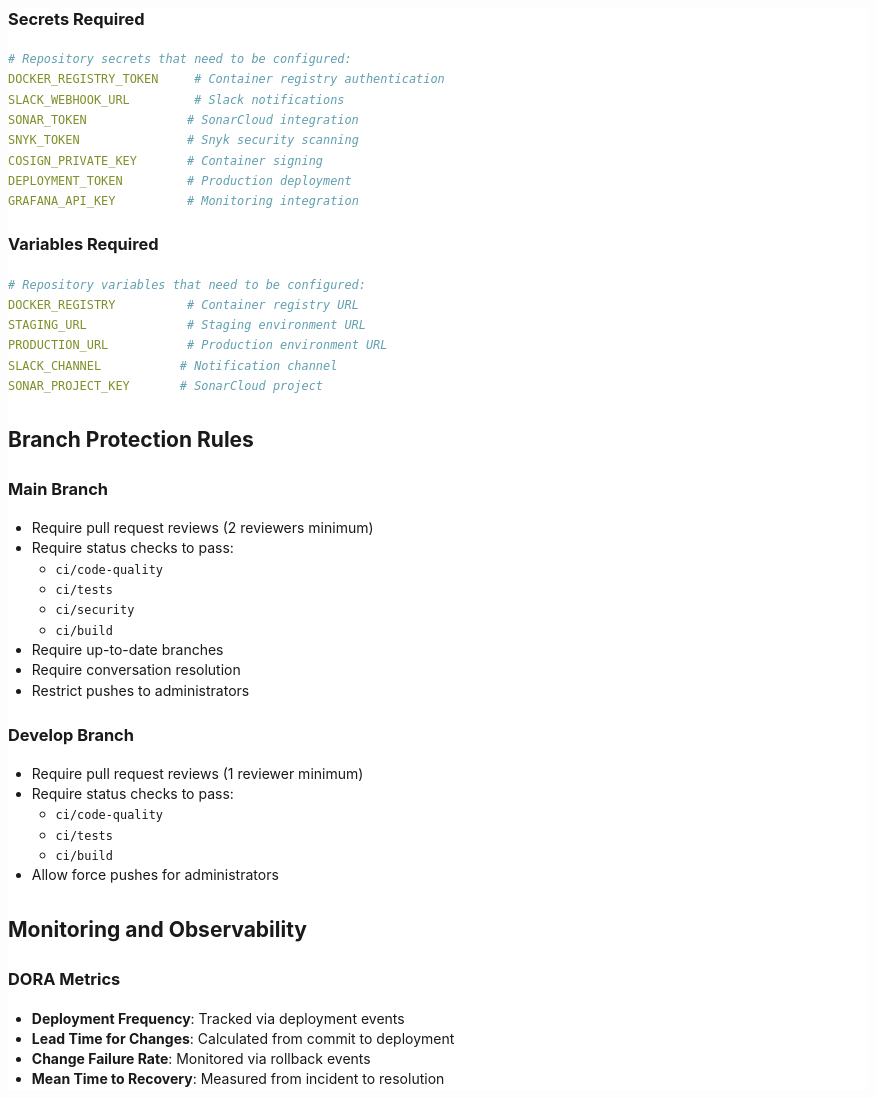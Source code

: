 ### Secrets Required
```yaml
# Repository secrets that need to be configured:
DOCKER_REGISTRY_TOKEN     # Container registry authentication
SLACK_WEBHOOK_URL         # Slack notifications
SONAR_TOKEN              # SonarCloud integration
SNYK_TOKEN               # Snyk security scanning
COSIGN_PRIVATE_KEY       # Container signing
DEPLOYMENT_TOKEN         # Production deployment
GRAFANA_API_KEY          # Monitoring integration
```

### Variables Required
```yaml
# Repository variables that need to be configured:
DOCKER_REGISTRY          # Container registry URL
STAGING_URL              # Staging environment URL
PRODUCTION_URL           # Production environment URL
SLACK_CHANNEL           # Notification channel
SONAR_PROJECT_KEY       # SonarCloud project
```

## Branch Protection Rules

### Main Branch
- Require pull request reviews (2 reviewers minimum)
- Require status checks to pass:
  - `ci/code-quality`
  - `ci/tests`
  - `ci/security`
  - `ci/build`
- Require up-to-date branches
- Require conversation resolution
- Restrict pushes to administrators

### Develop Branch
- Require pull request reviews (1 reviewer minimum)
- Require status checks to pass:
  - `ci/code-quality`
  - `ci/tests`
  - `ci/build`
- Allow force pushes for administrators

## Monitoring and Observability

### DORA Metrics
- **Deployment Frequency**: Tracked via deployment events
- **Lead Time for Changes**: Calculated from commit to deployment
- **Change Failure Rate**: Monitored via rollback events
- **Mean Time to Recovery**: Measured from incident to resolution
